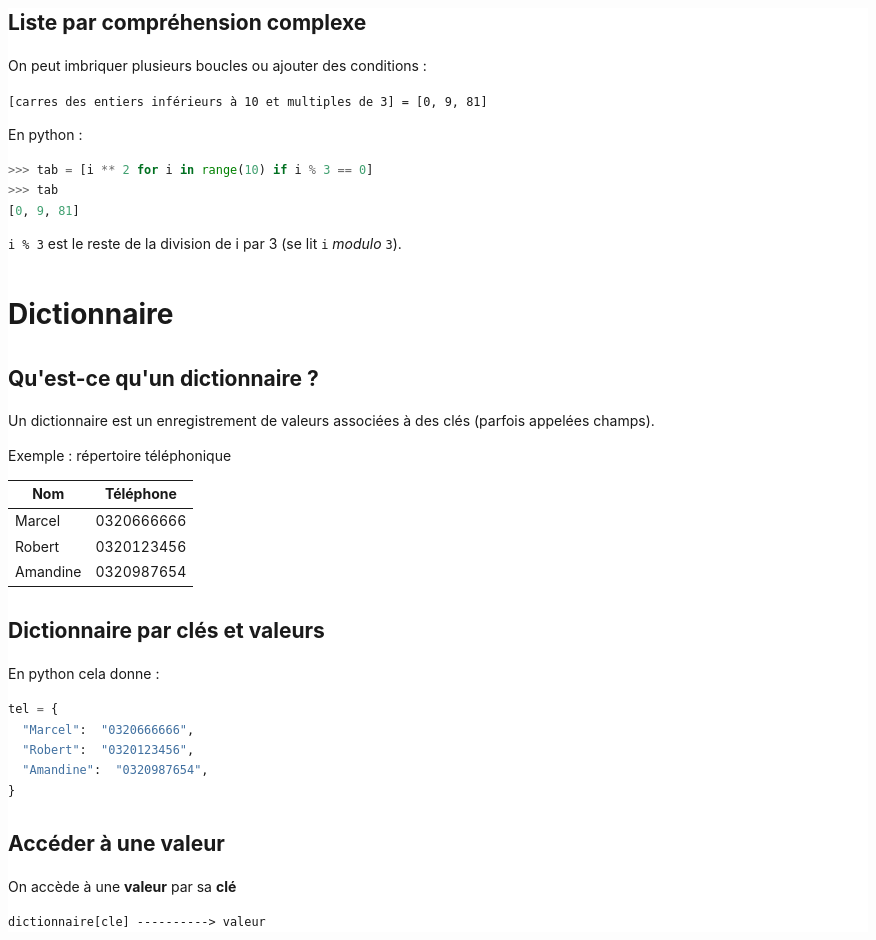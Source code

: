 ## Liste par compréhension complexe

On peut imbriquer plusieurs boucles ou ajouter des conditions :

```
[carres des entiers inférieurs à 10 et multiples de 3] = [0, 9, 81]
```

En python :


```python
>>> tab = [i ** 2 for i in range(10) if i % 3 == 0]
>>> tab
[0, 9, 81]
```

`i % 3` est le reste de la division de i par 3 (se lit `i` _modulo_ `3`).

# Dictionnaire

## Qu'est-ce qu'un dictionnaire ?

Un dictionnaire est un enregistrement de valeurs associées à des clés (parfois appelées champs).

Exemple : répertoire téléphonique

| Nom      	| Téléphone  	|
|----------	|------------	|
| Marcel   	| 0320666666 	|
| Robert   	| 0320123456 	|
| Amandine 	| 0320987654 	|

## Dictionnaire par clés et valeurs

En python cela donne :

```python
tel = {
  "Marcel":  "0320666666",
  "Robert":  "0320123456",
  "Amandine":  "0320987654",
}
```

## Accéder à une valeur

On accède à une **valeur** par sa **clé**

```
dictionnaire[cle] ----------> valeur
```
